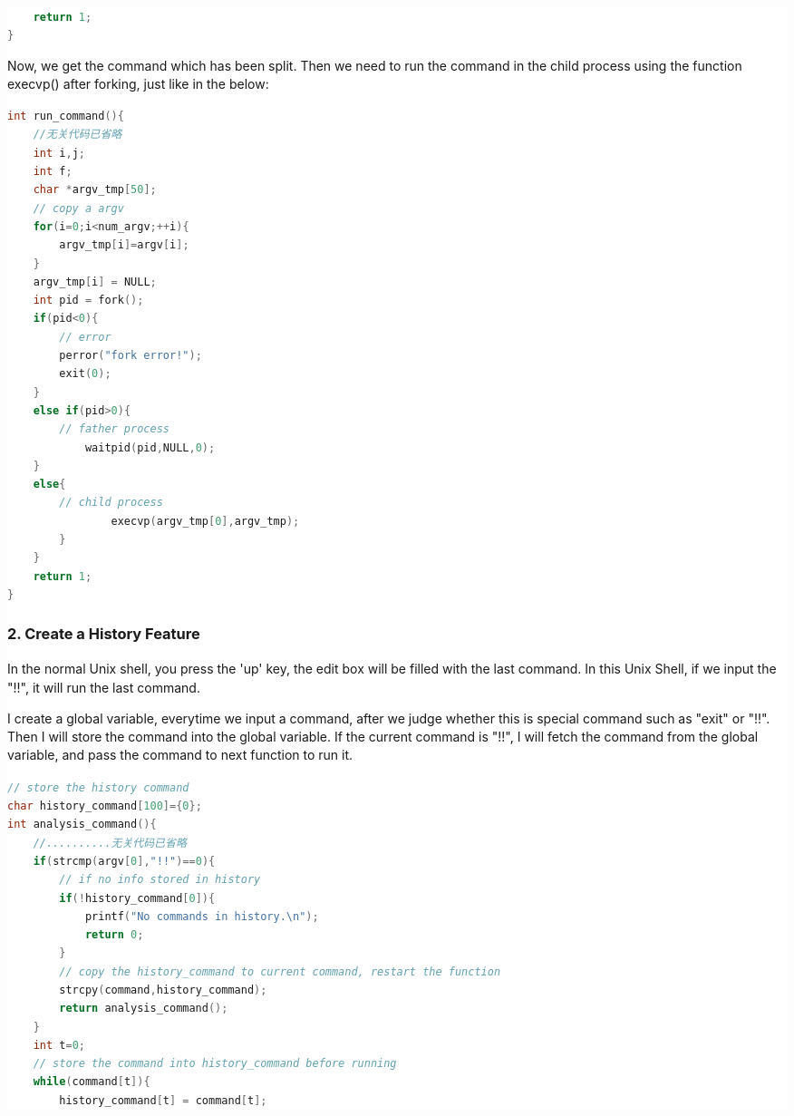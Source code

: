 ```c
	return 1;
}
```

Now, we get the command which has been split. Then we need to run the command in the child process using the function execvp() after forking, just like in the below:

```c
int run_command(){
    //无关代码已省略
	int i,j;
	int f;
	char *argv_tmp[50];
	// copy a argv
	for(i=0;i<num_argv;++i){
		argv_tmp[i]=argv[i];
	}
	argv_tmp[i] = NULL;
	int pid = fork();
	if(pid<0){
		// error
		perror("fork error!");
		exit(0);
	}
	else if(pid>0){
		// father process
			waitpid(pid,NULL,0);
	}
	else{
        // child process
				execvp(argv_tmp[0],argv_tmp);
		}
	}
	return 1;
}
```

### 2. Create a History Feature

In the normal Unix shell, you press the 'up' key, the edit box will be filled with the last command. In this Unix Shell, if we input the "!!", it will run the last command. 

I create a global variable, everytime we input a command, after we judge whether this is special command such as "exit" or "!!". Then I will store the command into the global variable. If the current command is "!!", I will fetch the command from the global variable, and pass the command to next function to run it.

```c
// store the history command
char history_command[100]={0};
int analysis_command(){
	//..........无关代码已省略
    if(strcmp(argv[0],"!!")==0){
        // if no info stored in history
    	if(!history_command[0]){
    		printf("No commands in history.\n");
    		return 0;
    	}
        // copy the history_command to current command, restart the function
    	strcpy(command,history_command);
    	return analysis_command();
    }
    int t=0;
    // store the command into history_command before running
    while(command[t]){
    	history_command[t] = command[t];
```